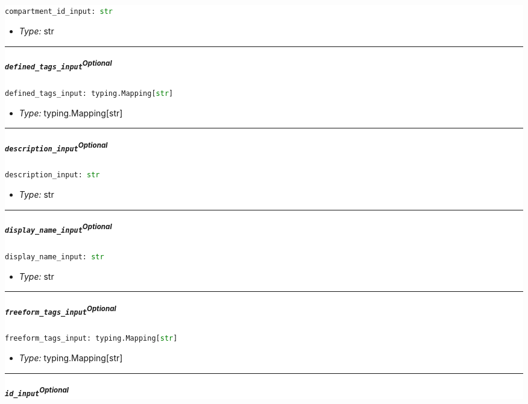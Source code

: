 ```python
compartment_id_input: str
```

- *Type:* str

---

##### `defined_tags_input`<sup>Optional</sup> <a name="defined_tags_input" id="rhizo-co-terraform-provider-oci.aiVisionModel.AiVisionModel.property.definedTagsInput"></a>

```python
defined_tags_input: typing.Mapping[str]
```

- *Type:* typing.Mapping[str]

---

##### `description_input`<sup>Optional</sup> <a name="description_input" id="rhizo-co-terraform-provider-oci.aiVisionModel.AiVisionModel.property.descriptionInput"></a>

```python
description_input: str
```

- *Type:* str

---

##### `display_name_input`<sup>Optional</sup> <a name="display_name_input" id="rhizo-co-terraform-provider-oci.aiVisionModel.AiVisionModel.property.displayNameInput"></a>

```python
display_name_input: str
```

- *Type:* str

---

##### `freeform_tags_input`<sup>Optional</sup> <a name="freeform_tags_input" id="rhizo-co-terraform-provider-oci.aiVisionModel.AiVisionModel.property.freeformTagsInput"></a>

```python
freeform_tags_input: typing.Mapping[str]
```

- *Type:* typing.Mapping[str]

---

##### `id_input`<sup>Optional</sup> <a name="id_input" id="rhizo-co-terraform-provider-oci.aiVisionModel.AiVisionModel.property.idInput"></a>

